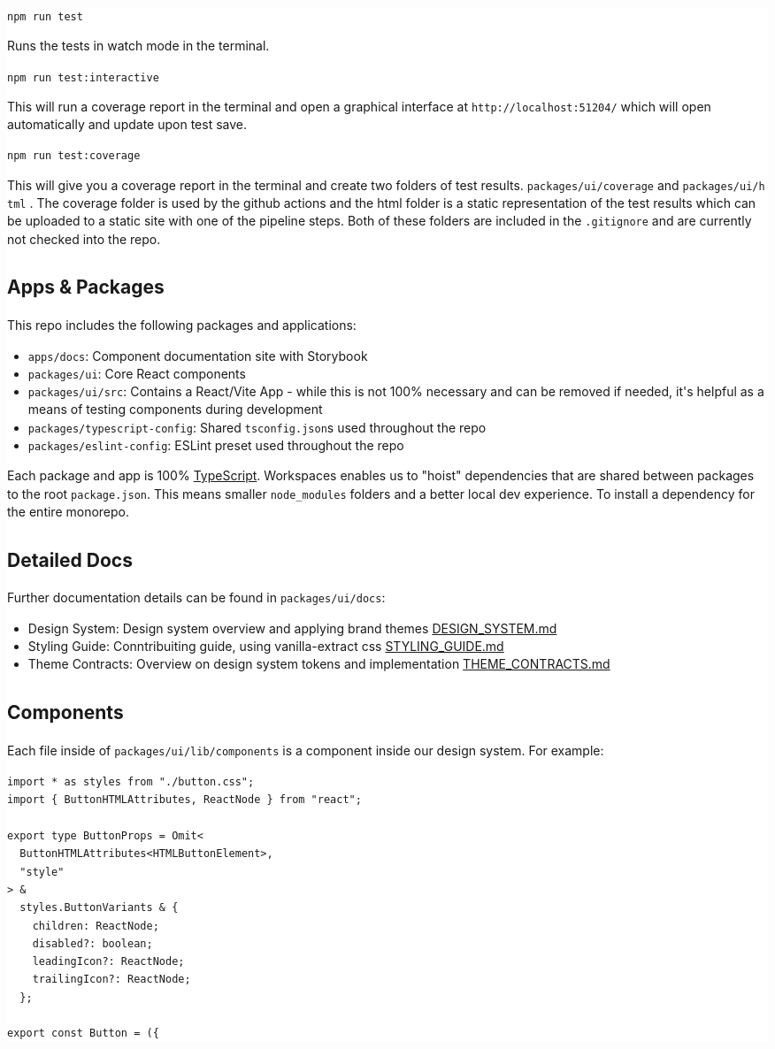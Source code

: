 ```bash
npm run test
```
Runs the tests in watch mode in the terminal.
```bash
npm run test:interactive
```
This will run a coverage report in the terminal and open a graphical interface at `http://localhost:51204/` which will open automatically and update upon test save.
```bash
npm run test:coverage
```
This will give you a coverage report in the terminal and create two folders of test results. `packages/ui/coverage` and `packages/ui/html` .
The coverage folder is used by the github actions and the html folder is a static representation of the test results which can be uploaded to a static site with one of the pipeline steps. Both of these folders are included in the `.gitignore` and are currently not checked into the repo.


## Apps & Packages

This repo includes the following packages and applications:

- `apps/docs`: Component documentation site with Storybook
- `packages/ui`: Core React components
- `packages/ui/src`: Contains a React/Vite App - while this is not 100% necessary and can be removed if needed, it's helpful as a means of testing components during development
- `packages/typescript-config`: Shared `tsconfig.json`s used throughout the repo
- `packages/eslint-config`: ESLint preset used throughout the repo

Each package and app is 100% [TypeScript](https://www.typescriptlang.org/). Workspaces enables us to "hoist" dependencies that are shared between packages to the root `package.json`. This means smaller `node_modules` folders and a better local dev experience. To install a dependency for the entire monorepo.

## Detailed Docs

Further documentation details can be found in `packages/ui/docs`:

- Design System: Design system overview and applying brand themes [DESIGN_SYSTEM.md](./packages/ui/docs/DESIGN_SYSTEM.md)
- Styling Guide: Conntribuiting guide, using vanilla-extract css [STYLING_GUIDE.md](./packages/ui/docs/STYLING_GUIDE.md)
- Theme Contracts: Overview on design system tokens and implementation [THEME_CONTRACTS.md](./packages/ui/docs/THEME_CONTRACTS.md)

## Components

Each file inside of `packages/ui/lib/components` is a component inside our design system. For example:

```tsx
import * as styles from "./button.css";
import { ButtonHTMLAttributes, ReactNode } from "react";

export type ButtonProps = Omit<
  ButtonHTMLAttributes<HTMLButtonElement>,
  "style"
> &
  styles.ButtonVariants & {
    children: ReactNode;
    disabled?: boolean;
    leadingIcon?: ReactNode;
    trailingIcon?: ReactNode;
  };

export const Button = ({
```